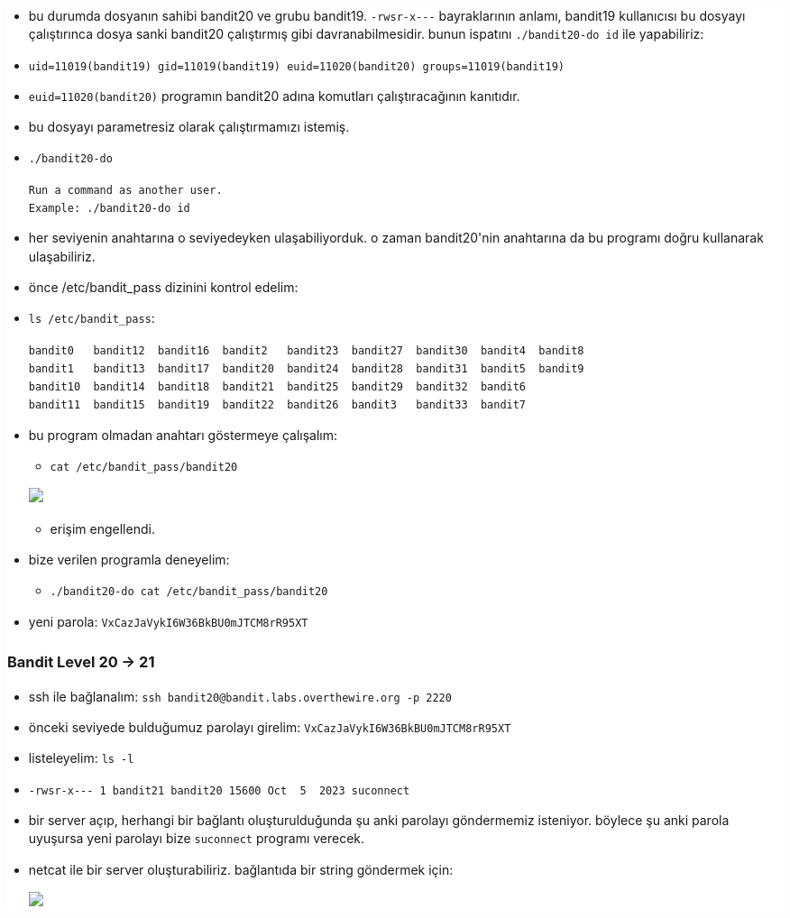 - bu durumda dosyanın sahibi bandit20 ve grubu bandit19. `-rwsr-x---` bayraklarının anlamı, bandit19 kullanıcısı bu dosyayı çalıştırınca dosya sanki bandit20 çalıştırmış gibi davranabilmesidir. bunun ispatını `./bandit20-do id` ile yapabiliriz:

- `uid=11019(bandit19) gid=11019(bandit19) euid=11020(bandit20) groups=11019(bandit19)`

- `euid=11020(bandit20)` programın bandit20 adına komutları çalıştıracağının kanıtıdır.

- bu dosyayı parametresiz olarak çalıştırmamızı istemiş.

- `./bandit20-do`

    ```
    Run a command as another user.
    Example: ./bandit20-do id
    ```

- her seviyenin anahtarına o seviyedeyken ulaşabiliyorduk. o zaman bandit20'nin anahtarına da bu programı doğru kullanarak ulaşabiliriz.

- önce /etc/bandit_pass dizinini kontrol edelim:

- `ls /etc/bandit_pass`:

    ```
    bandit0   bandit12  bandit16  bandit2   bandit23  bandit27  bandit30  bandit4  bandit8
    bandit1   bandit13  bandit17  bandit20  bandit24  bandit28  bandit31  bandit5  bandit9
    bandit10  bandit14  bandit18  bandit21  bandit25  bandit29  bandit32  bandit6
    bandit11  bandit15  bandit19  bandit22  bandit26  bandit3   bandit33  bandit7
    ```

- bu program olmadan anahtarı göstermeye çalışalım:

    - `cat /etc/bandit_pass/bandit20`

    ![](https://i.ibb.co/hKLqQY1/image.png)

    - erişim engellendi.

- bize verilen programla deneyelim:

    - `./bandit20-do cat /etc/bandit_pass/bandit20`

- yeni parola: `VxCazJaVykI6W36BkBU0mJTCM8rR95XT`

### Bandit Level 20 -> 21

- ssh ile bağlanalım: `ssh bandit20@bandit.labs.overthewire.org -p 2220`

- önceki seviyede bulduğumuz parolayı girelim: `VxCazJaVykI6W36BkBU0mJTCM8rR95XT`

- listeleyelim: `ls -l`

- `-rwsr-x--- 1 bandit21 bandit20 15600 Oct  5  2023 suconnect`

- bir server açıp, herhangi bir bağlantı oluşturulduğunda şu anki parolayı göndermemiz isteniyor. böylece şu anki parola uyuşursa yeni parolayı bize `suconnect` programı verecek.

- netcat ile bir server oluşturabiliriz. bağlantıda bir string göndermek için:

    ![](https://i.ibb.co/T2c2YY9/image.png)
